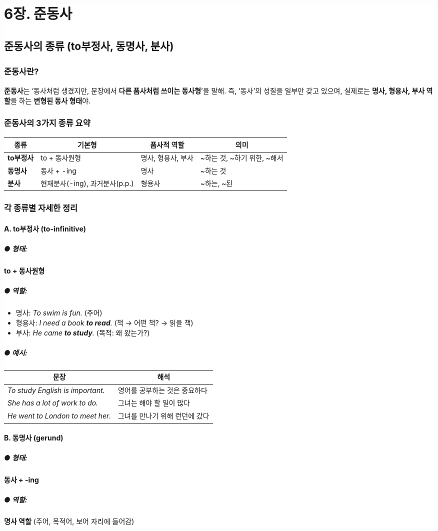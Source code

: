 # 6장. 준동사

## 준동사의 종류 (to부정사, 동명사, 분사)

### 준동사란?

**준동사**는 ‘동사처럼 생겼지만, 문장에서 **다른 품사처럼 쓰이는 동사형**’을 말해.
즉, ‘동사’의 성질을 일부만 갖고 있으며, 실제로는 **명사, 형용사, 부사 역할**을 하는 **변형된 동사 형태**야.

### 준동사의 3가지 종류 요약

| 종류         | 기본형                         | 품사적 역할        | 의미                        |
| ------------ | ------------------------------ | ------------------ | --------------------------- |
| **to부정사** | to + 동사원형                  | 명사, 형용사, 부사 | ~하는 것, ~하기 위한, ~해서 |
| **동명사**   | 동사 + -ing                    | 명사               | ~하는 것                    |
| **분사**     | 현재분사(-ing), 과거분사(p.p.) | 형용사             | ~하는, ~된                  |

### 각 종류별 자세한 정리

#### A. **to부정사 (to-infinitive)**

##### ● 형태:

**to + 동사원형**

##### ● 역할:

- 명사: *To swim is fun.* (주어)
- 형용사: *I need a book **to read**.* (책 → 어떤 책? → 읽을 책)
- 부사: *He came **to study**.* (목적: 왜 왔는가?)

##### ● 예시:

| 문장                             | 해석                           |
| -------------------------------- | ------------------------------ |
| *To study English is important.* | 영어를 공부하는 것은 중요하다  |
| *She has a lot of work to do.*   | 그녀는 해야 할 일이 많다       |
| *He went to London to meet her.* | 그녀를 만나기 위해 런던에 갔다 |

#### B. **동명사 (gerund)**

##### ● 형태:

**동사 + -ing**

##### ● 역할:

**명사 역할**
(주어, 목적어, 보어 자리에 들어감)
